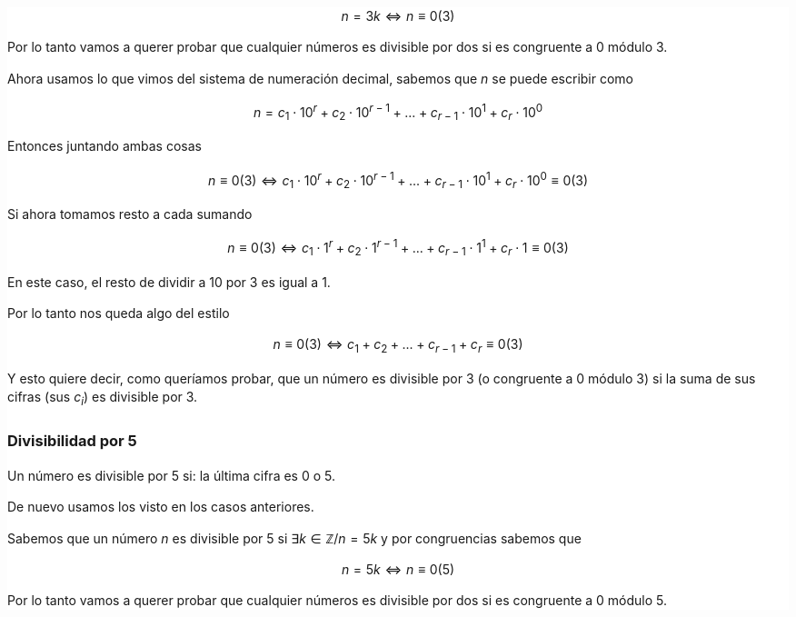 $$
n = 3k \iff n \equiv 0(3)
$$

Por lo tanto vamos a querer probar que cualquier números es divisible por dos si es congruente a 0 módulo 3.

Ahora usamos lo que vimos del sistema de numeración decimal, sabemos que $n$ se puede escribir como

$$
n = c_1 \cdot 10^{r} + c_2 \cdot 10^{r-1} + ... + c_{r-1} \cdot 10^{1} + c_{r} \cdot 10^{0}
$$

Entonces juntando ambas cosas

$$
n \equiv 0(3) \iff c_1 \cdot 10^{r} + c_2 \cdot 10^{r-1} + ... + c_{r-1} \cdot 10^{1} + c_{r} \cdot 10^{0} \equiv 0 (3)
$$

Si ahora tomamos resto a cada sumando

<aside
🔑 Acá está la diferencia con el caso anterior (y con los que sigan).

</aside

$$
n \equiv 0(3) \iff c_1 \cdot 1^{r} + c_2 \cdot 1^{r-1} + ... + c_{r-1} \cdot 1^{1} + c_{r} \cdot 1 \equiv 0 (3)
$$

En este caso, el resto de dividir a 10 por 3 es igual a 1.

Por lo tanto nos queda algo del estilo

$$
n \equiv 0(3) \iff c_1 + c_2 + ... + c_{r-1} + c_{r} \equiv 0 (3)
$$

Y esto quiere decir, como queríamos probar, que un número es divisible por 3 (o congruente a 0 módulo 3) si la suma de sus cifras (sus $c_i$) es divisible por 3.

### Divisibilidad por 5

Un número es divisible por 5 si: la última cifra es 0 o 5.

De nuevo usamos los visto en los casos anteriores.

Sabemos que un número $n$ es divisible por $5$ si $\exists k \in \mathbb{Z} / n = 5k$ y por congruencias sabemos que

$$
n = 5k \iff n \equiv 0(5)
$$

Por lo tanto vamos a querer probar que cualquier números es divisible por dos si es congruente a 0 módulo 5.
